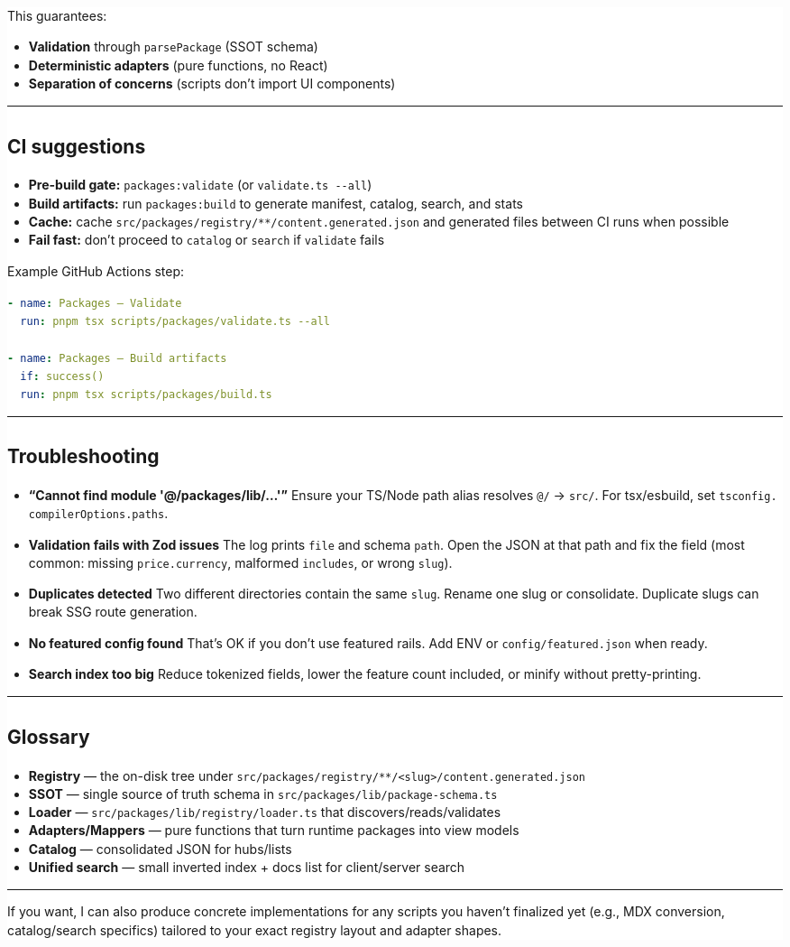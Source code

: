 This guarantees:

* **Validation** through `parsePackage` (SSOT schema)
* **Deterministic adapters** (pure functions, no React)
* **Separation of concerns** (scripts don’t import UI components)

---

## CI suggestions

* **Pre-build gate:** `packages:validate` (or `validate.ts --all`)
* **Build artifacts:** run `packages:build` to generate manifest, catalog, search, and stats
* **Cache:** cache `src/packages/registry/**/content.generated.json` and generated files between CI runs when possible
* **Fail fast:** don’t proceed to `catalog` or `search` if `validate` fails

Example GitHub Actions step:

```yaml
- name: Packages — Validate
  run: pnpm tsx scripts/packages/validate.ts --all

- name: Packages — Build artifacts
  if: success()
  run: pnpm tsx scripts/packages/build.ts
```

---

## Troubleshooting

* **“Cannot find module '@/packages/lib/…'”**
  Ensure your TS/Node path alias resolves `@/` → `src/`. For tsx/esbuild, set `tsconfig.compilerOptions.paths`.

* **Validation fails with Zod issues**
  The log prints `file` and schema `path`. Open the JSON at that path and fix the field (most common: missing `price.currency`, malformed `includes`, or wrong `slug`).

* **Duplicates detected**
  Two different directories contain the same `slug`. Rename one slug or consolidate. Duplicate slugs can break SSG route generation.

* **No featured config found**
  That’s OK if you don’t use featured rails. Add ENV or `config/featured.json` when ready.

* **Search index too big**
  Reduce tokenized fields, lower the feature count included, or minify without pretty-printing.

---

## Glossary

* **Registry** — the on-disk tree under `src/packages/registry/**/<slug>/content.generated.json`
* **SSOT** — single source of truth schema in `src/packages/lib/package-schema.ts`
* **Loader** — `src/packages/lib/registry/loader.ts` that discovers/reads/validates
* **Adapters/Mappers** — pure functions that turn runtime packages into view models
* **Catalog** — consolidated JSON for hubs/lists
* **Unified search** — small inverted index + docs list for client/server search

---

If you want, I can also produce concrete implementations for any scripts you haven’t finalized yet (e.g., MDX conversion, catalog/search specifics) tailored to your exact registry layout and adapter shapes.
